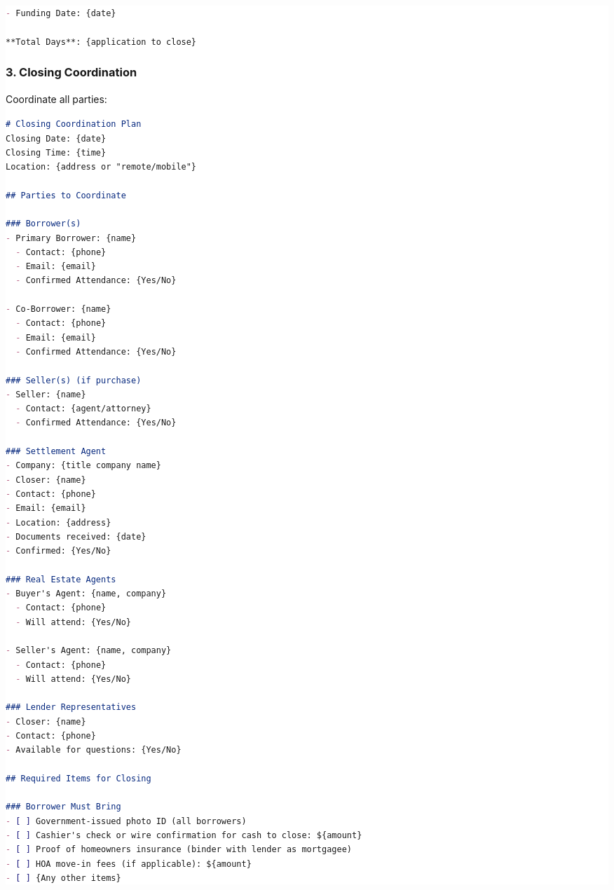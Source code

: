 ```markdown
- Funding Date: {date}

**Total Days**: {application to close}
```

### 3. Closing Coordination

Coordinate all parties:

```markdown
# Closing Coordination Plan
Closing Date: {date}
Closing Time: {time}
Location: {address or "remote/mobile"}

## Parties to Coordinate

### Borrower(s)
- Primary Borrower: {name}
  - Contact: {phone}
  - Email: {email}
  - Confirmed Attendance: {Yes/No}

- Co-Borrower: {name}
  - Contact: {phone}
  - Email: {email}
  - Confirmed Attendance: {Yes/No}

### Seller(s) (if purchase)
- Seller: {name}
  - Contact: {agent/attorney}
  - Confirmed Attendance: {Yes/No}

### Settlement Agent
- Company: {title company name}
- Closer: {name}
- Contact: {phone}
- Email: {email}
- Location: {address}
- Documents received: {date}
- Confirmed: {Yes/No}

### Real Estate Agents
- Buyer's Agent: {name, company}
  - Contact: {phone}
  - Will attend: {Yes/No}

- Seller's Agent: {name, company}
  - Contact: {phone}
  - Will attend: {Yes/No}

### Lender Representatives
- Closer: {name}
- Contact: {phone}
- Available for questions: {Yes/No}

## Required Items for Closing

### Borrower Must Bring
- [ ] Government-issued photo ID (all borrowers)
- [ ] Cashier's check or wire confirmation for cash to close: ${amount}
- [ ] Proof of homeowners insurance (binder with lender as mortgagee)
- [ ] HOA move-in fees (if applicable): ${amount}
- [ ] {Any other items}
```